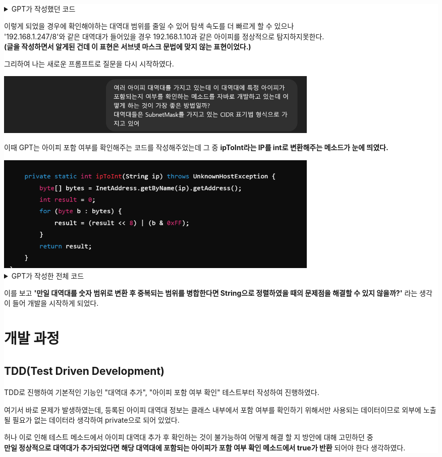 <details><summary>GPT가 작성했던 코드</summary></details>

이렇게 되었을 경우에 확인해야하는 대역대 범위를 줄일 수 있어 탐색 속도를 더 빠르게 할 수 있으나</br>
'192.168.1.247/8'와 같은 대역대가 들어있을 경우 192.168.1.10과 같은 아이피를 정상적으로 탐지하지못한다.</br>
<b>(글을 작성하면서 알게된 건데 이 표현은 서브넷 마스크 문법에 맞지 않는 표현이었다.)</b>

그리하여 나는 새로운 프롬프트로 질문을 다시 시작하였다.

<img src="img/img_4.png" style="width: 600px; height: auto;"/>

이때 GPT는 아이피 포함 여부를 확인해주는 코드를 작성해주었는데 그 중 <b>ipToInt라는 IP를 int로 변환해주는 메소드가 눈에 띄였다.</b>

<img src="img/img_5.png" style="width: 600px; height: auto;"/>

<details><summary>GPT가 작성한 전체 코드</summary></details>

이를 보고 <b>'만일 대역대를 숫자 범위로 변환 후 중복되는 범위를 병합한다면 String으로 정렬하였을 때의 문제점을 해결할 수 있지 않을까?'</b> 라는 생각이 들어 개발을 시작하게 되었다.

# 개발 과정
## TDD(Test Driven Development)
TDD로 진행하여 기본적인 기능인 "대역대 추가", "아이피 포함 여부 확인" 테스트부터 작성하여 진행하였다.

여기서 바로 문제가 발생하였는데, 등록된 아이피 대역대 정보는 클래스 내부에서 포함 여부를 확인하기 위해서만 사용되는 데이터이므로 외부에 노출될 필요가 없는 데이터라 생각하여 private으로 되어 있었다.

허나 이로 인해 테스트 메소드에서 아이피 대역대 추가 후 확인하는 것이 불가능하여 어떻게 해결 할 지 방안에 대해 고민하던 중</br>
<b>만일 정상적으로 대역대가 추가되었다면 해당 대역대에 포함되는 아이피가 포함 여부 확인 메소드에서 true가 반환</b> 되어야 한다 생각하였다.
